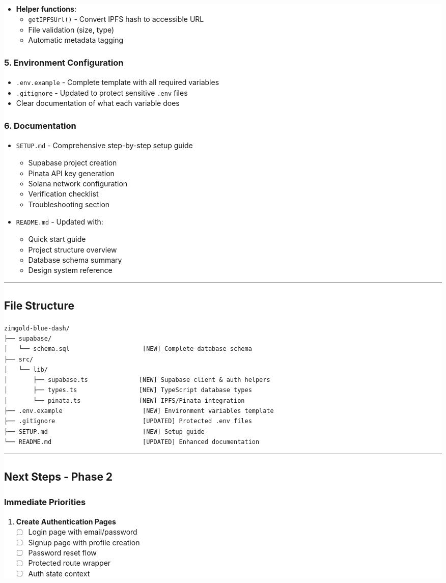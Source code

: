 - **Helper functions**:
  - `getIPFSUrl()` - Convert IPFS hash to accessible URL
  - File validation (size, type)
  - Automatic metadata tagging

### 5. **Environment Configuration**
- `.env.example` - Complete template with all required variables
- `.gitignore` - Updated to protect sensitive `.env` files
- Clear documentation of what each variable does

### 6. **Documentation**
- `SETUP.md` - Comprehensive step-by-step setup guide
  - Supabase project creation
  - Pinata API key generation
  - Solana network configuration
  - Verification checklist
  - Troubleshooting section
  
- `README.md` - Updated with:
  - Quick start guide
  - Project structure overview
  - Database schema summary
  - Design system reference

---

## File Structure

```
zimgold-blue-dash/
├── supabase/
│   └── schema.sql                    [NEW] Complete database schema
├── src/
│   └── lib/
│       ├── supabase.ts              [NEW] Supabase client & auth helpers
│       ├── types.ts                 [NEW] TypeScript database types
│       └── pinata.ts                [NEW] IPFS/Pinata integration
├── .env.example                      [NEW] Environment variables template
├── .gitignore                        [UPDATED] Protected .env files
├── SETUP.md                          [NEW] Setup guide
└── README.md                         [UPDATED] Enhanced documentation
```

---

## Next Steps - Phase 2

### Immediate Priorities

1. **Create Authentication Pages**
   - [ ] Login page with email/password
   - [ ] Signup page with profile creation
   - [ ] Password reset flow
   - [ ] Protected route wrapper
   - [ ] Auth state context

